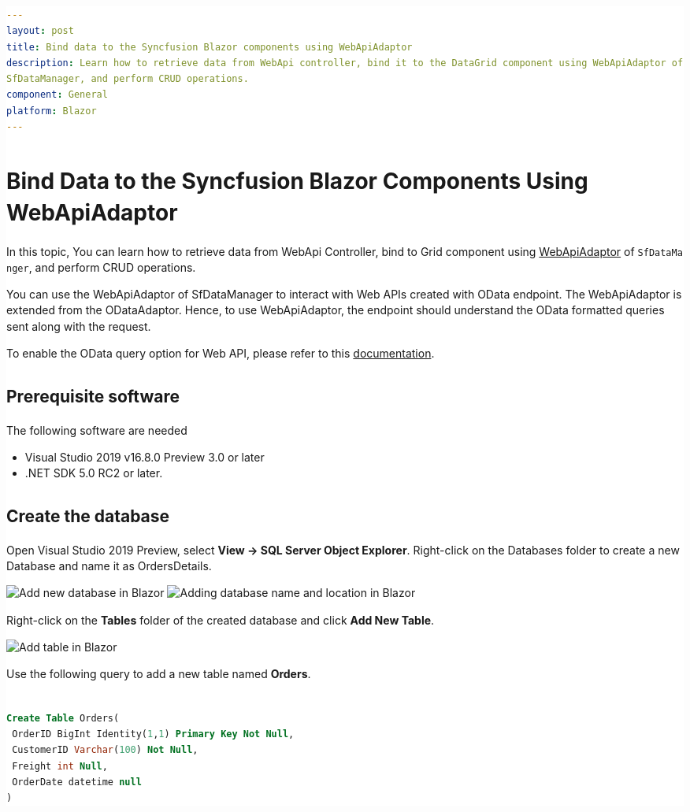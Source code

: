```yaml
---
layout: post
title: Bind data to the Syncfusion Blazor components using WebApiAdaptor
description: Learn how to retrieve data from WebApi controller, bind it to the DataGrid component using WebApiAdaptor of SfDataManager, and perform CRUD operations.
component: General
platform: Blazor
---
```


# Bind Data to the Syncfusion Blazor Components Using WebApiAdaptor

In this topic, You can learn how to retrieve data from WebApi Controller, bind to Grid component using [WebApiAdaptor](https://blazor.syncfusion.com/documentation/data/adaptors/#web-api-adaptor) of `SfDataManger`, and perform CRUD operations.

You can use the WebApiAdaptor of SfDataManager to interact with Web APIs created with OData endpoint. The WebApiAdaptor is extended from the ODataAdaptor. Hence, to use WebApiAdaptor, the endpoint should understand the OData formatted queries sent along with the request.

To enable the OData query option for Web API, please refer to this [documentation](https://docs.microsoft.com/en-us/aspnet/web-api/overview/odata-support-in-aspnet-web-api/supporting-odata-query-options).

## Prerequisite software

The following software are needed
* Visual Studio 2019 v16.8.0 Preview 3.0 or later
* .NET SDK 5.0 RC2 or later.

## Create the database

Open Visual Studio 2019 Preview, select **View -> SQL Server Object Explorer**. Right-click on the Databases folder to create a new Database and name it as OrdersDetails.

![Add new database in Blazor](../images/odata-add-db.png)
![Adding database name and location in Blazor](../images/odata-db-name.png)

Right-click on the **Tables** folder of the created database and click **Add New Table**.

![Add table in Blazor](../images/odata-add-table.png)

Use the following query to add a new table named **Orders**.

```sql

Create Table Orders(
 OrderID BigInt Identity(1,1) Primary Key Not Null,
 CustomerID Varchar(100) Not Null,
 Freight int Null,
 OrderDate datetime null
)

```
